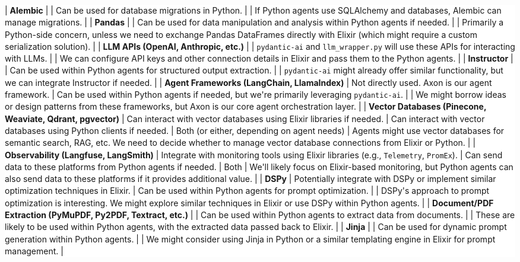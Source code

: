| **Alembic**                      |                                                                                                               | Can be used for database migrations in Python.                                                                               |                                                                                                                                          | If Python agents use SQLAlchemy and databases, Alembic can manage migrations.                                                                                    |
| **Pandas**                       |                                                                                                               | Can be used for data manipulation and analysis within Python agents if needed.                                                 |                                                                                                                                          | Primarily a Python-side concern, unless we need to exchange Pandas DataFrames directly with Elixir (which might require a custom serialization solution).     |
| **LLM APIs (OpenAI, Anthropic, etc.)** |                                                                                                               | `pydantic-ai` and `llm_wrapper.py` will use these APIs for interacting with LLMs.                                                |                                                                                                                                          | We can configure API keys and other connection details in Elixir and pass them to the Python agents.                                                            |
| **Instructor**                   |                                                                                                               | Can be used within Python agents for structured output extraction.                                                              |                                                                                                                                          | `pydantic-ai` might already offer similar functionality, but we can integrate Instructor if needed.                                                               |
| **Agent Frameworks (LangChain, LlamaIndex)** | Not directly used. Axon is our agent framework.                                                                        | Can be used within Python agents if needed, but we're primarily leveraging `pydantic-ai`.                                       |                                                                                                                                          | We might borrow ideas or design patterns from these frameworks, but Axon is our core agent orchestration layer.                                                 |
| **Vector Databases (Pinecone, Weaviate, Qdrant, pgvector)** | Can interact with vector databases using Elixir libraries if needed.                                                | Can interact with vector databases using Python clients if needed.                                                                  | Both (or either, depending on agent needs)                                                                                           | Agents might use vector databases for semantic search, RAG, etc. We need to decide whether to manage vector database connections from Elixir or Python. |
| **Observability (Langfuse, LangSmith)** | Integrate with monitoring tools using Elixir libraries (e.g., `Telemetry`, `PromEx`).                            | Can send data to these platforms from Python agents if needed.                                                                  | Both                                                                                                                                          | We'll likely focus on Elixir-based monitoring, but Python agents can also send data to these platforms if it provides additional value.                       |
| **DSPy**                         | Potentially integrate with DSPy or implement similar optimization techniques in Elixir.                       | Can be used within Python agents for prompt optimization.                                                                       |                                                                                                                                          | DSPy's approach to prompt optimization is interesting. We might explore similar techniques in Elixir or use DSPy within Python agents.                             |
| **Document/PDF Extraction (PyMuPDF, Py2PDF, Textract, etc.)** |                                                                                                               | Can be used within Python agents to extract data from documents.                                                                      |                                                                                                                                          | These are likely to be used within Python agents, with the extracted data passed back to Elixir.                                                                   |
| **Jinja**                        |                                                                                                               | Can be used for dynamic prompt generation within Python agents.                                                                    |                                                                                                                                          | We might consider using Jinja in Python or a similar templating engine in Elixir for prompt management.                                                                 |